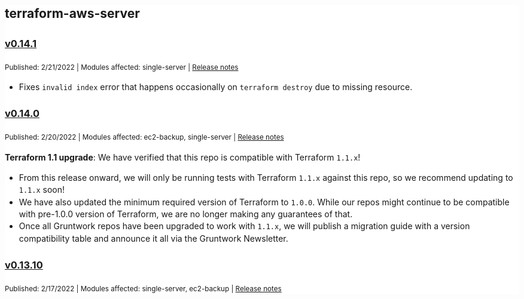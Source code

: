 
</div>



## terraform-aws-server


### [v0.14.1](https://github.com/gruntwork-io/terraform-aws-server/releases/tag/v0.14.1)

<p style={{marginTop: "-20px", marginBottom: "10px"}}>
  <small>Published: 2/21/2022 | Modules affected: single-server | <a href="https://github.com/gruntwork-io/terraform-aws-server/releases/tag/v0.14.1">Release notes</a></small>
</p>

<div style={{"overflow":"hidden","textOverflow":"ellipsis","display":"-webkit-box","WebkitLineClamp":10,"lineClamp":10,"WebkitBoxOrient":"vertical"}}>

  

- Fixes `invalid index` error that happens occasionally on `terraform destroy` due to missing resource.



</div>


### [v0.14.0](https://github.com/gruntwork-io/terraform-aws-server/releases/tag/v0.14.0)

<p style={{marginTop: "-20px", marginBottom: "10px"}}>
  <small>Published: 2/20/2022 | Modules affected: ec2-backup, single-server | <a href="https://github.com/gruntwork-io/terraform-aws-server/releases/tag/v0.14.0">Release notes</a></small>
</p>

<div style={{"overflow":"hidden","textOverflow":"ellipsis","display":"-webkit-box","WebkitLineClamp":10,"lineClamp":10,"WebkitBoxOrient":"vertical"}}>

  

**Terraform 1.1 upgrade**: We have verified that this repo is compatible with Terraform `1.1.x`! 
  - From this release onward, we will only be running tests with Terraform `1.1.x` against this repo, so we recommend updating to `1.1.x` soon! 
  - We have also updated the minimum required version of Terraform to `1.0.0`. While our repos might continue to be compatible with pre-1.0.0 version of Terraform, we are no longer making any guarantees of that.
  - Once all Gruntwork repos have been upgraded to work with `1.1.x`, we will publish a migration guide with a version compatibility table and announce it all via the Gruntwork Newsletter.



</div>


### [v0.13.10](https://github.com/gruntwork-io/terraform-aws-server/releases/tag/v0.13.10)

<p style={{marginTop: "-20px", marginBottom: "10px"}}>
  <small>Published: 2/17/2022 | Modules affected: single-server, ec2-backup | <a href="https://github.com/gruntwork-io/terraform-aws-server/releases/tag/v0.13.10">Release notes</a></small>
</p>
